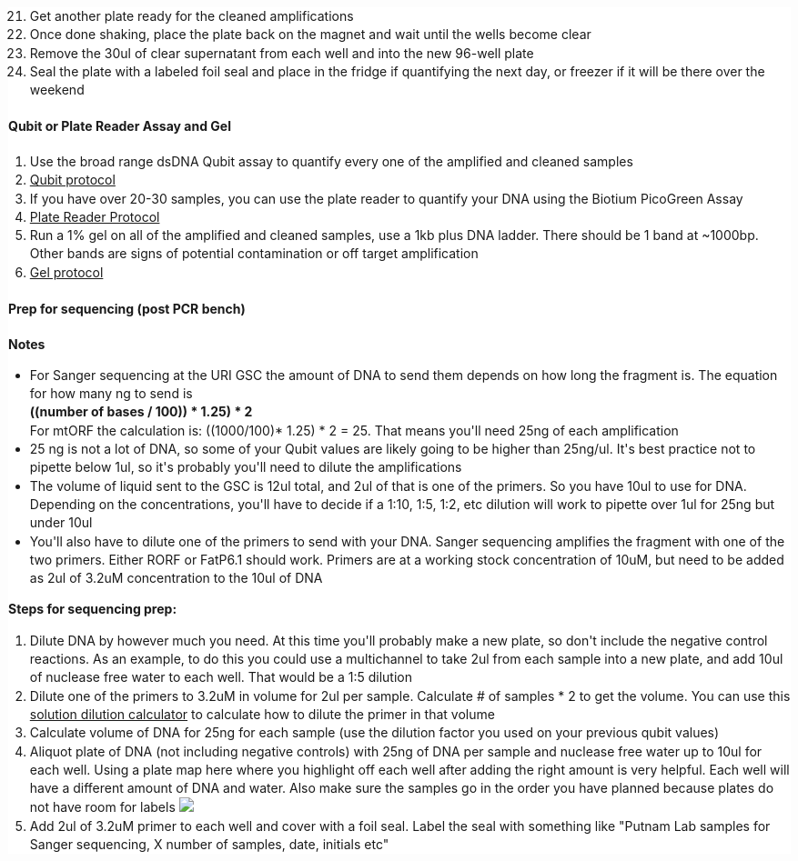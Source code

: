 21. Get another plate ready for the cleaned amplifications
22. Once done shaking, place the plate back on the magnet and wait until the wells become clear
23. Remove the 30ul of clear supernatant from each well and into the new 96-well plate
24. Seal the plate with a labeled foil seal and place in the fridge if quantifying the next day, or freezer if it will be there over the weekend

#### Qubit or Plate Reader Assay and Gel

1. Use the broad range dsDNA Qubit assay to quantify every one of the amplified and cleaned samples
2. [Qubit protocol](https://github.com/meschedl/PPP-Lab-Resources/blob/master/Protocols_and_Lab_Resources/DNA_Quality_Control/Qubit-Assay-Protocol.md)
3. If you have over 20-30 samples, you can use the plate reader to quantify your DNA using the Biotium PicoGreen Assay
4. [Plate Reader Protocol](https://github.com/meschedl/PPP-Lab-Resources/blob/master/Protocols_and_Lab_Resources/DNA_Quality_Control/Biotium-BroadRange-DNA-PlateReader.md)
3. Run a 1% gel on all of the amplified and cleaned samples, use a 1kb plus DNA ladder. There should be 1 band at ~1000bp. Other bands are signs of potential contamination or off target amplification
4. [Gel protocol](https://github.com/meschedl/PPP-Lab-Resources/blob/master/Protocols_and_Lab_Resources/DNA_Quality_Control/Agrose-Gel-Protocol.md)

#### Prep for sequencing (post PCR bench)

**Notes**
- For Sanger sequencing at the URI GSC the amount of DNA to send them depends on how long the fragment is. The equation for how many ng to send is  
 **((number of bases / 100)) * 1.25) * 2**  
For mtORF the calculation is: ((1000/100)* 1.25) * 2 = 25. That means you'll need 25ng of each amplification
- 25 ng is not a lot of DNA, so some of your Qubit values are likely going to be higher than 25ng/ul. It's best practice not to pipette below 1ul, so it's probably you'll need to dilute the amplifications
- The volume of liquid sent to the GSC is 12ul total, and 2ul of that is one of the primers. So you have 10ul to use for DNA. Depending on the concentrations, you'll have to decide if a 1:10, 1:5, 1:2, etc dilution will work to pipette over 1ul for 25ng but under 10ul
- You'll also have to dilute one of the primers to send with your DNA. Sanger sequencing amplifies the fragment with one of the two primers. Either RORF or FatP6.1 should work. Primers are at a working stock concentration of 10uM, but need to be added as 2ul of 3.2uM concentration to the 10ul of DNA

**Steps for sequencing prep:**
1. Dilute DNA by however much you need. At this time you'll probably make a new plate, so don't include the negative control reactions. As an example, to do this you could use a multichannel to take 2ul from each sample into a new plate, and add 10ul of nuclease free water to each well. That would be a 1:5 dilution
2. Dilute one of the primers to 3.2uM in volume for 2ul per sample. Calculate # of samples * 2 to get the volume. You can use this [solution dilution calculator](https://www.sigmaaldrich.com/chemistry/stockroom-reagents/learning-center/technical-library/solution-dilution-calculator.html) to calculate how to dilute the primer in that volume
3. Calculate volume of DNA for 25ng for each sample (use the dilution factor you used on your previous qubit values)
4. Aliquot plate of DNA (not including negative controls) with 25ng of DNA per sample and nuclease free water up to 10ul for each well. Using a plate map here where you highlight off each well after adding the right amount is very helpful. Each well will have a different amount of DNA and water. Also make sure the samples go in the order you have planned because plates do not have room for labels
![](https://raw.githubusercontent.com/meschedl/MESPutnam_Open_Lab_Notebook/master/images/25ng-plate.png)
5. Add 2ul of 3.2uM primer to each well and cover with a foil seal. Label the seal with something like "Putnam Lab samples for Sanger sequencing, X number of samples, date, initials etc"